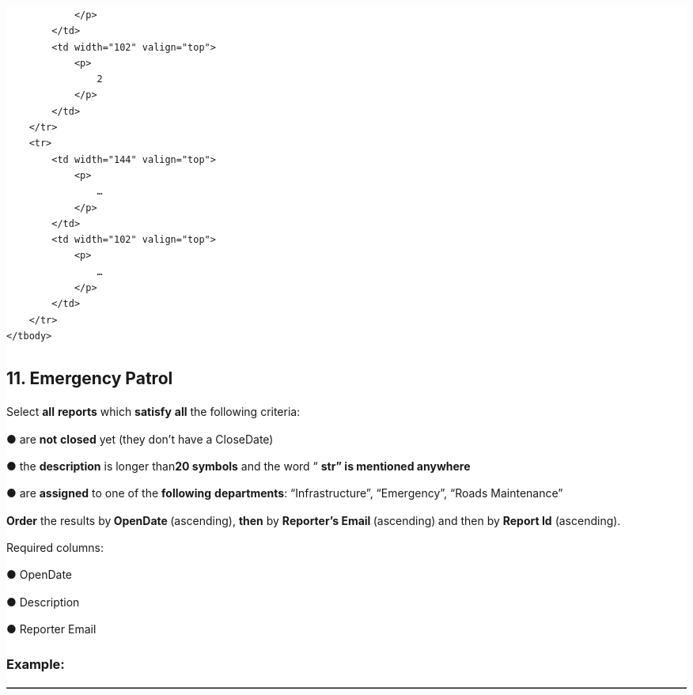                 </p>
            </td>
            <td width="102" valign="top">
                <p>
                    2
                </p>
            </td>
        </tr>
        <tr>
            <td width="144" valign="top">
                <p>
                    …
                </p>
            </td>
            <td width="102" valign="top">
                <p>
                    …
                </p>
            </td>
        </tr>
    </tbody>
</table>
<h2>
    11. Emergency Patrol
</h2>
<p>
Select <strong>all</strong> <strong>reports</strong> which    <strong>satisfy</strong> <strong>all</strong> the following criteria:
</p>
<p>
    ● are <strong>not</strong> <strong>closed</strong> yet (they don’t have a
    CloseDate)
</p>
<p>
● the <strong>description</strong> is longer than<strong>20 symbols</strong> and the word “    <strong>str” is mentioned anywhere</strong>
</p>
<p>
● are <strong>assigned</strong> to one of the <strong>following</strong>    <strong>departments</strong>: “Infrastructure”, “Emergency”, “Roads
    Maintenance”
</p>
<p>
    <strong>Order</strong>
    the results by<strong> OpenDate </strong>(ascending), <strong>then</strong>
    by <strong>Reporter’s Email </strong>(ascending)<strong> </strong>and then
    by <strong>Report Id</strong> (ascending).
</p>
<p>
    Required columns:
</p>
<p>
    ● OpenDate
</p>
<p>
    ● Description
</p>
<p>
    ● Reporter Email
</p>
<h3>
    Example:
</h3>
<table border="1" cellspacing="0" cellpadding="0" width="0">